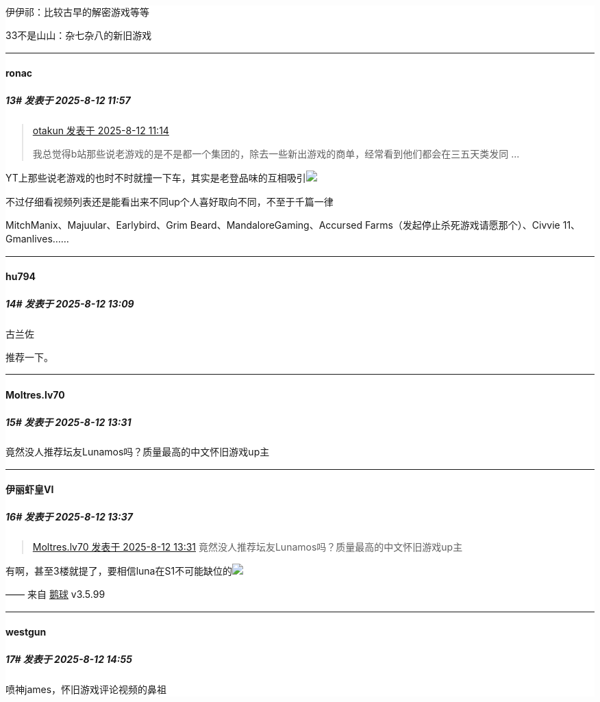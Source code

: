 伊伊祁：比较古早的解密游戏等等

33不是山山：杂七杂八的新旧游戏

*****

####  ronac  
##### 13#       发表于 2025-8-12 11:57

<blockquote><a href="httphttps://stage1st.com/2b/forum.php?mod=redirect&amp;goto=findpost&amp;pid=68252649&amp;ptid=2259007" target="_blank">otakun 发表于 2025-8-12 11:14</a>

我总觉得b站那些说老游戏的是不是都一个集团的，除去一些新出游戏的商单，经常看到他们都会在三五天类发同 ...</blockquote>
YT上那些说老游戏的也时不时就撞一下车，其实是老登品味的互相吸引<img src="https://static.stage1st.com/image/smiley/face2017/044.png" referrerpolicy="no-referrer">

不过仔细看视频列表还是能看出来不同up个人喜好取向不同，不至于千篇一律

MitchManix、Majuular、Earlybird、Grim Beard、MandaloreGaming、Accursed Farms（发起停止杀死游戏请愿那个）、Civvie 11、Gmanlives……

*****

####  hu794  
##### 14#       发表于 2025-8-12 13:09

古兰佐

推荐一下。

*****

####  Moltres.lv70  
##### 15#       发表于 2025-8-12 13:31

竟然没人推荐坛友Lunamos吗？质量最高的中文怀旧游戏up主

*****

####  伊丽虾皇VI  
##### 16#       发表于 2025-8-12 13:37

<blockquote><a href="httphttps://stage1st.com/2b/forum.php?mod=redirect&amp;goto=findpost&amp;pid=68253391&amp;ptid=2259007" target="_blank">Moltres.lv70 发表于 2025-8-12 13:31</a>
竟然没人推荐坛友Lunamos吗？质量最高的中文怀旧游戏up主</blockquote>
有啊，甚至3楼就提了，要相信luna在S1不可能缺位的<img src="https://static.stage1st.com/image/smiley/face2017/032.png" referrerpolicy="no-referrer">

—— 来自 [鹅球](https://www.pgyer.com/GcUxKd4w) v3.5.99

*****

####  westgun  
##### 17#       发表于 2025-8-12 14:55

喷神james，怀旧游戏评论视频的鼻祖
